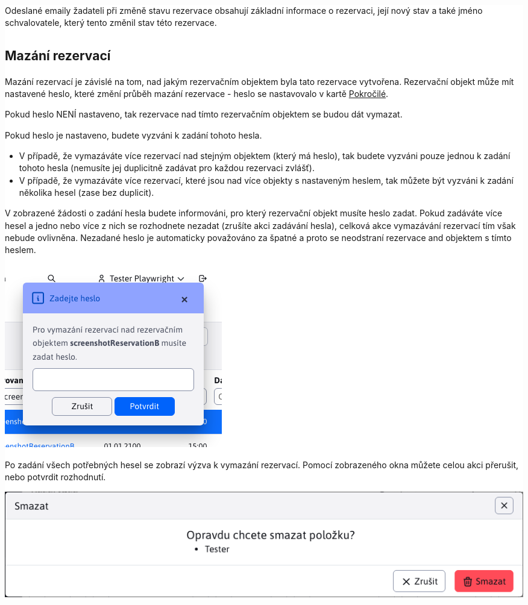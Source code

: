 Odeslané emaily žadateli při změně stavu rezervace obsahují základní informace o rezervaci, její nový stav a také jméno schvalovatele, který tento změnil stav této rezervace.

## Mazání rezervací

Mazání rezervací je závislé na tom, nad jakým rezervačním objektem byla tato rezervace vytvořena. Rezervační objekt může mít nastavené heslo, které změní průběh mazání rezervace - heslo se nastavovalo v kartě [Pokročilé](../reservation-objects/README.md#pokročilé).

Pokud heslo NENÍ nastaveno, tak rezervace nad tímto rezervačním objektem se budou dát vymazat.

Pokud heslo je nastaveno, budete vyzváni k zadání tohoto hesla.

- V případě, že vymazáváte více rezervací nad stejným objektem (který má heslo), tak budete vyzváni pouze jednou k zadání tohoto hesla (nemusíte jej duplicitně zadávat pro každou rezervaci zvlášť).
- V případě, že vymazáváte více rezervací, které jsou nad více objekty s nastaveným heslem, tak můžete být vyzváni k zadání několika hesel (zase bez duplicit).

V zobrazené žádosti o zadání hesla budete informováni, pro který rezervační objekt musíte heslo zadat. Pokud zadáváte více hesel a jedno nebo více z nich se rozhodnete nezadat (zrušíte akci zadávání hesla), celková akce vymazávání rezervací tím však nebude ovlivněna. Nezadané heslo je automaticky považováno za špatné a proto se neodstraní rezervace and objektem s tímto heslem.

![](set_password.png)

Po zadání všech potřebných hesel se zobrazí výzva k vymazání rezervací. Pomocí zobrazeného okna můžete celou akci přerušit, nebo potvrdit rozhodnutí.

![](delete_dialog.png)
